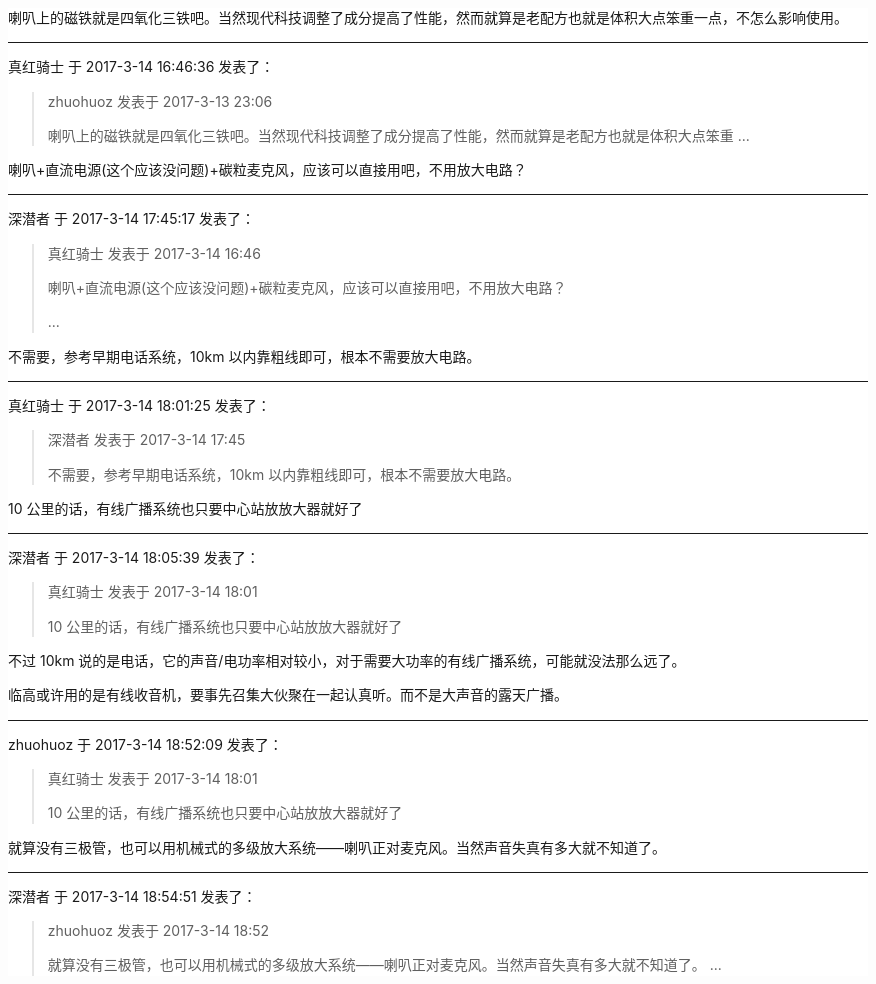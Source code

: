 喇叭上的磁铁就是四氧化三铁吧。当然现代科技调整了成分提高了性能，然而就算是老配方也就是体积大点笨重一点，不怎么影响使用。

---

真红骑士 于 2017-3-14 16:46:36 发表了：

> zhuohuoz 发表于 2017-3-13 23:06
>
> 喇叭上的磁铁就是四氧化三铁吧。当然现代科技调整了成分提高了性能，然而就算是老配方也就是体积大点笨重 ...

喇叭+直流电源(这个应该没问题)+碳粒麦克风，应该可以直接用吧，不用放大电路？

---

深潜者 于 2017-3-14 17:45:17 发表了：

> 真红骑士 发表于 2017-3-14 16:46
>
> 喇叭+直流电源(这个应该没问题)+碳粒麦克风，应该可以直接用吧，不用放大电路？
>
> ...

不需要，参考早期电话系统，10km 以内靠粗线即可，根本不需要放大电路。

---

真红骑士 于 2017-3-14 18:01:25 发表了：

> 深潜者 发表于 2017-3-14 17:45
>
> 不需要，参考早期电话系统，10km 以内靠粗线即可，根本不需要放大电路。

10 公里的话，有线广播系统也只要中心站放放大器就好了

---

深潜者 于 2017-3-14 18:05:39 发表了：

> 真红骑士 发表于 2017-3-14 18:01
>
> 10 公里的话，有线广播系统也只要中心站放放大器就好了

不过 10km 说的是电话，它的声音/电功率相对较小，对于需要大功率的有线广播系统，可能就没法那么远了。

临高或许用的是有线收音机，要事先召集大伙聚在一起认真听。而不是大声音的露天广播。

---

zhuohuoz 于 2017-3-14 18:52:09 发表了：

> 真红骑士 发表于 2017-3-14 18:01
>
> 10 公里的话，有线广播系统也只要中心站放放大器就好了

就算没有三极管，也可以用机械式的多级放大系统——喇叭正对麦克风。当然声音失真有多大就不知道了。

---

深潜者 于 2017-3-14 18:54:51 发表了：

> zhuohuoz 发表于 2017-3-14 18:52
>
> 就算没有三极管，也可以用机械式的多级放大系统——喇叭正对麦克风。当然声音失真有多大就不知道了。 ...

